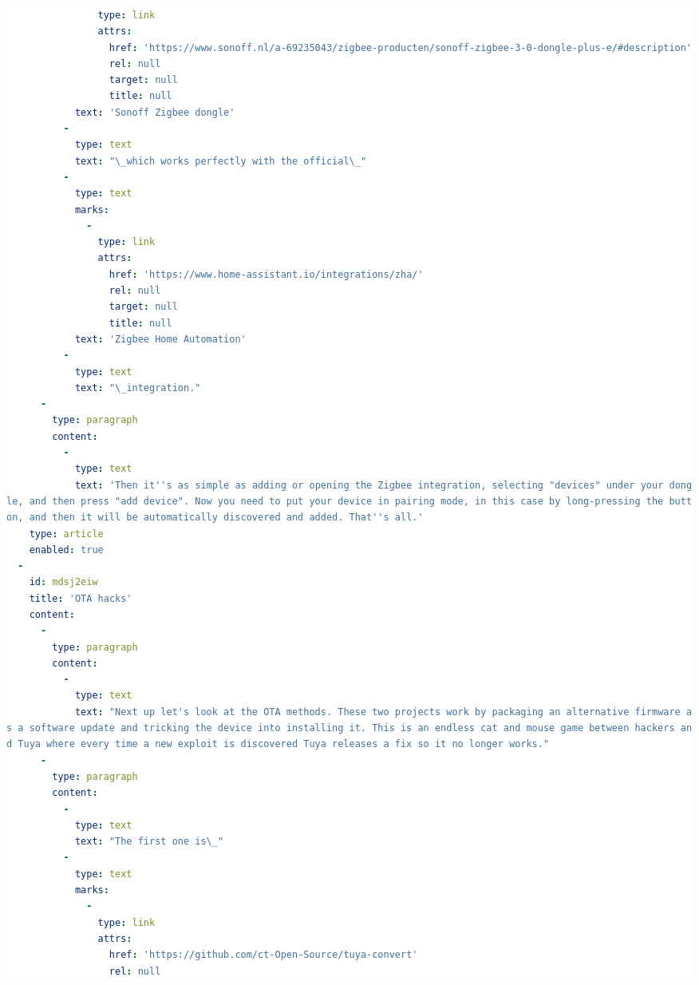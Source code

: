 ```yaml
                type: link
                attrs:
                  href: 'https://www.sonoff.nl/a-69235043/zigbee-producten/sonoff-zigbee-3-0-dongle-plus-e/#description'
                  rel: null
                  target: null
                  title: null
            text: 'Sonoff Zigbee dongle'
          -
            type: text
            text: "\_which works perfectly with the official\_"
          -
            type: text
            marks:
              -
                type: link
                attrs:
                  href: 'https://www.home-assistant.io/integrations/zha/'
                  rel: null
                  target: null
                  title: null
            text: 'Zigbee Home Automation'
          -
            type: text
            text: "\_integration."
      -
        type: paragraph
        content:
          -
            type: text
            text: 'Then it''s as simple as adding or opening the Zigbee integration, selecting "devices" under your dongle, and then press "add device". Now you need to put your device in pairing mode, in this case by long-pressing the button, and then it will be automatically discovered and added. That''s all.'
    type: article
    enabled: true
  -
    id: mdsj2eiw
    title: 'OTA hacks'
    content:
      -
        type: paragraph
        content:
          -
            type: text
            text: "Next up let's look at the OTA methods. These two projects work by packaging an alternative firmware as a software update and tricking the device into installing it. This is an endless cat and mouse game between hackers and Tuya where every time a new exploit is discovered Tuya releases a fix so it no longer works."
      -
        type: paragraph
        content:
          -
            type: text
            text: "The first one is\_"
          -
            type: text
            marks:
              -
                type: link
                attrs:
                  href: 'https://github.com/ct-Open-Source/tuya-convert'
                  rel: null
```